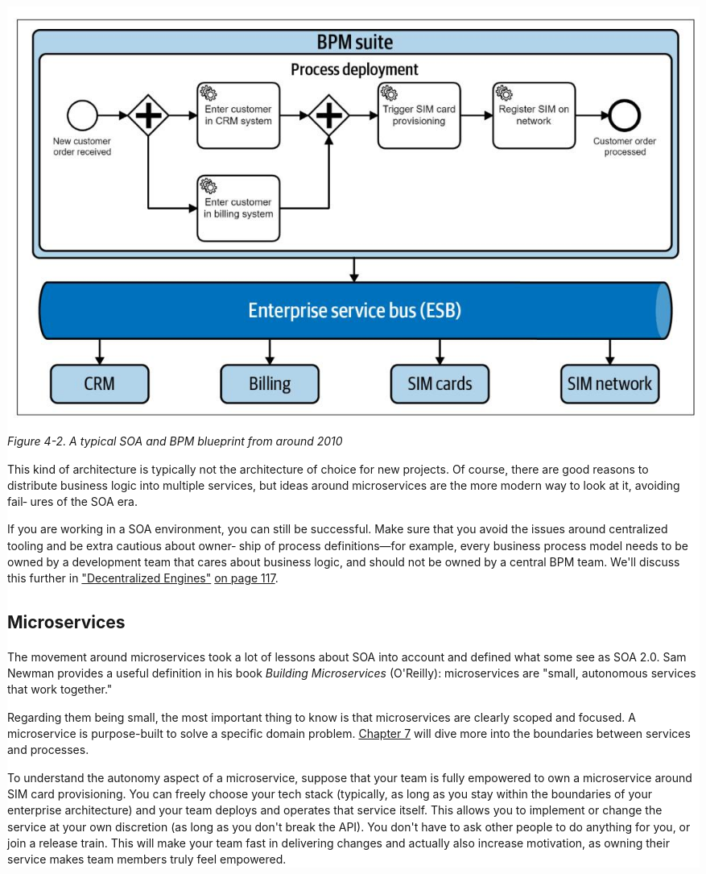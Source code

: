 ![](_page_88_Figure_6.jpeg)

*Figure 4-2. A typical SOA and BPM blueprint from around 2010*

This kind of architecture is typically not the architecture of choice for new projects. Of course, there are good reasons to distribute business logic into multiple services, <span id="page-89-0"></span>but ideas around microservices are the more modern way to look at it, avoiding fail‐ ures of the SOA era.

If you are working in a SOA environment, you can still be successful. Make sure that you avoid the issues around centralized tooling and be extra cautious about owner‐ ship of process definitions—for example, every business process model needs to be owned by a development team that cares about business logic, and should not be owned by a central BPM team. We'll discuss this further in ["Decentralized Engines"](#page-136-0) [on page 117](#page-136-0).

## **Microservices**

The movement around microservices took a lot of lessons about SOA into account and defined what some see as SOA 2.0. Sam Newman provides a useful definition in his book *Building Microservices* (O'Reilly): microservices are "small, autonomous services that work together."

Regarding them being small, the most important thing to know is that microservices are clearly scoped and focused. A microservice is purpose-built to solve a specific domain problem. [Chapter 7](#page-146-0) will dive more into the boundaries between services and processes.

To understand the autonomy aspect of a microservice, suppose that your team is fully empowered to own a microservice around SIM card provisioning. You can freely choose your tech stack (typically, as long as you stay within the boundaries of your enterprise architecture) and your team deploys and operates that service itself. This allows you to implement or change the service at your own discretion (as long as you don't break the API). You don't have to ask other people to do anything for you, or join a release train. This will make your team fast in delivering changes and actually also increase motivation, as owning their service makes team members truly feel empowered.
